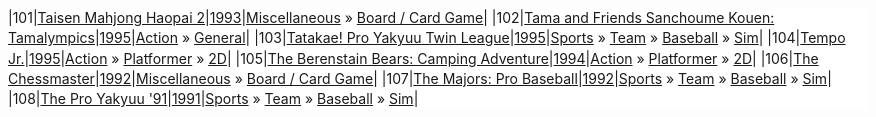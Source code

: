 |101|<a href="https://gamefaqs.gamespot.com/gamegear/570337-taisen-mahjong-haopai-2" target="_blank" rel="noopener noreferrer">Taisen Mahjong Haopai 2</a>|<a href="https://gamefaqs.gamespot.com/gamegear/570337-taisen-mahjong-haopai-2/data" target="_blank" rel="noopener noreferrer">1993</a>|<a href="https://gamefaqs.gamespot.com/gamegear/category/49-miscellaneous" target="_blank" rel="noopener noreferrer">Miscellaneous</a> &raquo; <a href="https://gamefaqs.gamespot.com/gamegear/category/227-miscellaneous-board-card-game" target="_blank" rel="noopener noreferrer">Board / Card Game</a>|
|102|<a href="https://gamefaqs.gamespot.com/gamegear/570365-tama-and-friends-sanchoume-kouen-tamalympics" target="_blank" rel="noopener noreferrer">Tama and Friends Sanchoume Kouen: Tamalympics</a>|<a href="https://gamefaqs.gamespot.com/gamegear/570365-tama-and-friends-sanchoume-kouen-tamalympics/data" target="_blank" rel="noopener noreferrer">1995</a>|<a href="https://gamefaqs.gamespot.com/gamegear/category/54-action" target="_blank" rel="noopener noreferrer">Action</a> &raquo; <a href="https://gamefaqs.gamespot.com/gamegear/category/250-action-general" target="_blank" rel="noopener noreferrer">General</a>|
|103|<a href="https://gamefaqs.gamespot.com/gamegear/570368-tatakae-pro-yakyuu-twin-league" target="_blank" rel="noopener noreferrer">Tatakae! Pro Yakyuu Twin League</a>|<a href="https://gamefaqs.gamespot.com/gamegear/570368-tatakae-pro-yakyuu-twin-league/data" target="_blank" rel="noopener noreferrer">1995</a>|<a href="https://gamefaqs.gamespot.com/gamegear/category/43-sports" target="_blank" rel="noopener noreferrer">Sports</a> &raquo; <a href="https://gamefaqs.gamespot.com/gamegear/category/91-sports-team" target="_blank" rel="noopener noreferrer">Team</a> &raquo; <a href="https://gamefaqs.gamespot.com/gamegear/category/94-sports-team-baseball" target="_blank" rel="noopener noreferrer">Baseball</a> &raquo; <a href="https://gamefaqs.gamespot.com/gamegear/category/201-sports-team-baseball-sim" target="_blank" rel="noopener noreferrer">Sim</a>|
|104|<a href="https://gamefaqs.gamespot.com/gamegear/586843-tempo-jr" target="_blank" rel="noopener noreferrer">Tempo Jr.</a>|<a href="https://gamefaqs.gamespot.com/gamegear/586843-tempo-jr/data" target="_blank" rel="noopener noreferrer">1995</a>|<a href="https://gamefaqs.gamespot.com/gamegear/category/54-action" target="_blank" rel="noopener noreferrer">Action</a> &raquo; <a href="https://gamefaqs.gamespot.com/gamegear/category/56-action-platformer" target="_blank" rel="noopener noreferrer">Platformer</a> &raquo; <a href="https://gamefaqs.gamespot.com/gamegear/category/84-action-platformer-2d" target="_blank" rel="noopener noreferrer">2D</a>|
|105|<a href="https://gamefaqs.gamespot.com/gamegear/586650-the-berenstain-bears-camping-adventure" target="_blank" rel="noopener noreferrer">The Berenstain Bears: Camping Adventure</a>|<a href="https://gamefaqs.gamespot.com/gamegear/586650-the-berenstain-bears-camping-adventure/data" target="_blank" rel="noopener noreferrer">1994</a>|<a href="https://gamefaqs.gamespot.com/gamegear/category/54-action" target="_blank" rel="noopener noreferrer">Action</a> &raquo; <a href="https://gamefaqs.gamespot.com/gamegear/category/56-action-platformer" target="_blank" rel="noopener noreferrer">Platformer</a> &raquo; <a href="https://gamefaqs.gamespot.com/gamegear/category/84-action-platformer-2d" target="_blank" rel="noopener noreferrer">2D</a>|
|106|<a href="https://gamefaqs.gamespot.com/gamegear/586661-the-chessmaster" target="_blank" rel="noopener noreferrer">The Chessmaster</a>|<a href="https://gamefaqs.gamespot.com/gamegear/586661-the-chessmaster/data" target="_blank" rel="noopener noreferrer">1992</a>|<a href="https://gamefaqs.gamespot.com/gamegear/category/49-miscellaneous" target="_blank" rel="noopener noreferrer">Miscellaneous</a> &raquo; <a href="https://gamefaqs.gamespot.com/gamegear/category/227-miscellaneous-board-card-game" target="_blank" rel="noopener noreferrer">Board / Card Game</a>|
|107|<a href="https://gamefaqs.gamespot.com/gamegear/586733-the-majors-pro-baseball" target="_blank" rel="noopener noreferrer">The Majors: Pro Baseball</a>|<a href="https://gamefaqs.gamespot.com/gamegear/586733-the-majors-pro-baseball/data" target="_blank" rel="noopener noreferrer">1992</a>|<a href="https://gamefaqs.gamespot.com/gamegear/category/43-sports" target="_blank" rel="noopener noreferrer">Sports</a> &raquo; <a href="https://gamefaqs.gamespot.com/gamegear/category/91-sports-team" target="_blank" rel="noopener noreferrer">Team</a> &raquo; <a href="https://gamefaqs.gamespot.com/gamegear/category/94-sports-team-baseball" target="_blank" rel="noopener noreferrer">Baseball</a> &raquo; <a href="https://gamefaqs.gamespot.com/gamegear/category/201-sports-team-baseball-sim" target="_blank" rel="noopener noreferrer">Sim</a>|
|108|<a href="https://gamefaqs.gamespot.com/gamegear/570302-the-pro-yakyuu-91" target="_blank" rel="noopener noreferrer">The Pro Yakyuu '91</a>|<a href="https://gamefaqs.gamespot.com/gamegear/570302-the-pro-yakyuu-91/data" target="_blank" rel="noopener noreferrer">1991</a>|<a href="https://gamefaqs.gamespot.com/gamegear/category/43-sports" target="_blank" rel="noopener noreferrer">Sports</a> &raquo; <a href="https://gamefaqs.gamespot.com/gamegear/category/91-sports-team" target="_blank" rel="noopener noreferrer">Team</a> &raquo; <a href="https://gamefaqs.gamespot.com/gamegear/category/94-sports-team-baseball" target="_blank" rel="noopener noreferrer">Baseball</a> &raquo; <a href="https://gamefaqs.gamespot.com/gamegear/category/201-sports-team-baseball-sim" target="_blank" rel="noopener noreferrer">Sim</a>|